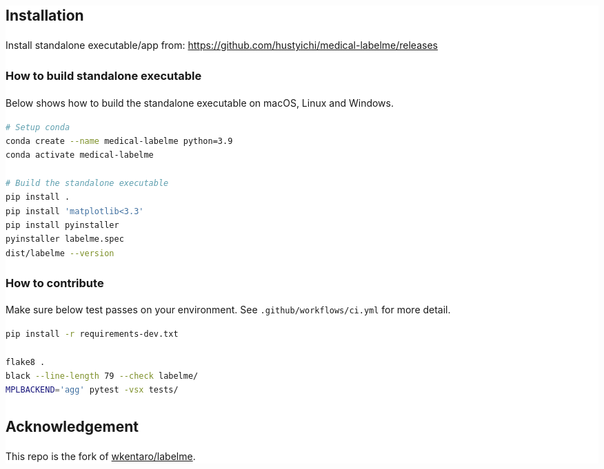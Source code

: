 
## Installation
Install standalone executable/app from:
https://github.com/hustyichi/medical-labelme/releases


### How to build standalone executable

Below shows how to build the standalone executable on macOS, Linux and Windows.

```bash
# Setup conda
conda create --name medical-labelme python=3.9
conda activate medical-labelme

# Build the standalone executable
pip install .
pip install 'matplotlib<3.3'
pip install pyinstaller
pyinstaller labelme.spec
dist/labelme --version
```


### How to contribute

Make sure below test passes on your environment.
See `.github/workflows/ci.yml` for more detail.

```bash
pip install -r requirements-dev.txt

flake8 .
black --line-length 79 --check labelme/
MPLBACKEND='agg' pytest -vsx tests/
```


## Acknowledgement

This repo is the fork of [wkentaro/labelme](https://github.com/wkentaro/labelme).
